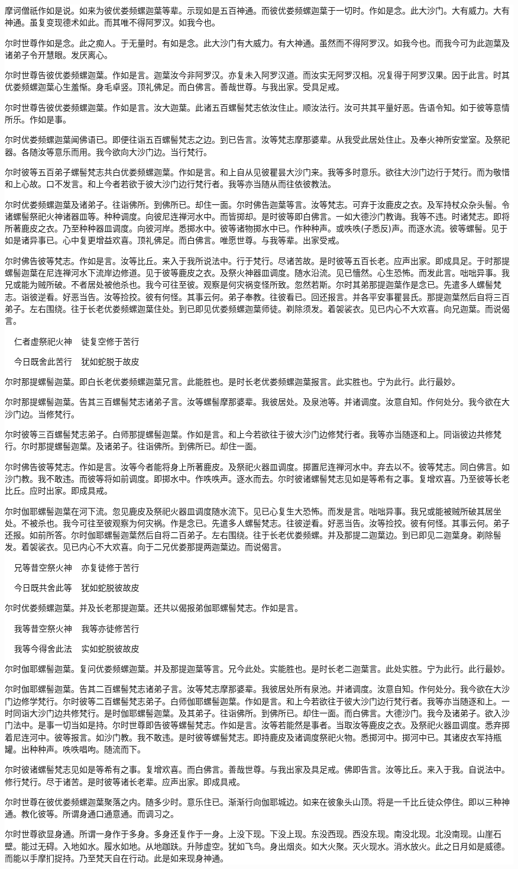 摩诃僧祇作如是说。如来为彼优娄频螺迦葉等辈。示现如是五百神通。而彼优娄频螺迦葉于一切时。作如是念。此大沙门。大有威力。大有神通。虽复变现德术如此。而其唯不得阿罗汉。如我今也。

尔时世尊作如是念。此之痴人。于无量时。有如是念。此大沙门有大威力。有大神通。虽然而不得阿罗汉。如我今也。而我今可为此迦葉及诸弟子令开慧眼。发厌离心。

尔时世尊告彼优娄频螺迦葉。作如是言。迦葉汝今非阿罗汉。亦复未入阿罗汉道。而汝实无阿罗汉相。况复得于阿罗汉果。因于此言。时其优娄频螺迦葉心生羞惭。身毛卓竖。顶礼佛足。而白佛言。善哉世尊。与我出家。受具足戒。

尔时世尊告彼优娄频螺迦葉。作如是言。汝大迦葉。此诸五百螺髻梵志依汝住止。顺汝法行。汝可共其平量好恶。告语令知。如于彼等意情所乐。作如是事。

尔时优娄频螺迦葉闻佛语已。即便往诣五百螺髻梵志之边。到已告言。汝等梵志摩那婆辈。从我受此居处住止。及奉火神所安堂室。及祭祀器。各随汝等意乐而用。我今欲向大沙门边。当行梵行。

尔时彼等五百弟子螺髻梵志共白优娄频螺迦葉。作如是言。和上自从见彼瞿昙大沙门来。我等多时意乐。欲往大沙门边行于梵行。而为敬惜和上心故。口不发言。和上今者若欲于彼大沙门边行梵行者。我等亦当随从而往依彼教法。

尔时优娄频螺迦葉及诸弟子。往诣佛所。到佛所已。却住一面。尔时佛告迦葉等言。汝等梵志。可弃于汝鹿皮之衣。及军持杖众杂头髻。令诸螺髻祭祀火神诸器皿等。种种调度。向彼尼连禅河水中。而皆掷却。是时彼等即白佛言。一如大德沙门教诲。我等不违。时诸梵志。即将所著鹿皮之衣。乃至种种器皿调度。向彼河岸。悉掷水中。彼等诸物掷水中已。作种种声。或呹呹(子悉反)声。而逐水流。彼等螺髻。见于如是诸异事已。心中复更增益欢喜。顶礼佛足。而白佛言。唯愿世尊。与我等辈。出家受戒。

尔时佛告彼等梵志。作如是言。汝等比丘。来入于我所说法中。行于梵行。尽诸苦故。是时彼等五百长老。应声出家。即成具足。于时那提螺髻迦葉在尼连禅河水下流岸边修道。见于彼等鹿皮之衣。及祭火神器皿调度。随水沿流。见已懎然。心生恐怖。而发此言。咄咄异事。我兄或能为贼所破。不者居处被他杀也。我今可往至彼。观察是何灾祸变怪所致。忽然若斯。尔时其弟那提迦葉作是念已。先遣多人螺髻梵志。诣彼逆看。好恶当告。汝等捡挍。彼有何怪。其事云何。弟子奉教。往彼看已。回还报言。并各平安事瞿昙氏。那提迦葉然后自将三百弟子。左右围绕。往于长老优娄频螺迦葉住处。到已即见优娄频螺迦葉师徒。剃除须发。着袈裟衣。见已内心不大欢喜。向兄迦葉。而说偈言。

&nbsp;&nbsp;&nbsp;&nbsp;仁者虚祭祀火神&nbsp;&nbsp;&nbsp;&nbsp;徒复空修于苦行

&nbsp;&nbsp;&nbsp;&nbsp;今日既舍此苦行&nbsp;&nbsp;&nbsp;&nbsp;犹如蛇脱于故皮

尔时那提螺髻迦葉。即白长老优娄频螺迦葉兄言。此能胜也。是时长老优娄频螺迦葉报言。此实胜也。宁为此行。此行最妙。

尔时那提螺髻迦葉。告其三百螺髻梵志诸弟子言。汝等螺髻摩那婆辈。我彼居处。及泉池等。并诸调度。汝意自知。作何处分。我今欲在大沙门边。当修梵行。

尔时彼等三百螺髻梵志弟子。白师那提螺髻迦葉。作如是言。和上今若欲往于彼大沙门边修梵行者。我等亦当随逐和上。同诣彼边共修梵行。尔时那提螺髻迦葉。及诸弟子。往诣佛所。到佛所已。却住一面。

尔时佛告彼等梵志。作如是言。汝等今者能将身上所著鹿皮。及祭祀火器皿调度。掷置尼连禅河水中。弃去以不。彼等梵志。同白佛言。如沙门教。我不敢违。而彼等将如前调度。即掷水中。作呹呹声。逐水而去。尔时彼诸螺髻梵志见如是等希有之事。复增欢喜。乃至彼等长老比丘。应时出家。即成具戒。

尔时伽耶螺髻迦葉在河下流。忽见鹿皮及祭祀火器皿调度随水流下。见已心复生大恐怖。而发是言。咄咄异事。我兄或能被贼所破其居坐处。不被杀也。我今可往至彼观察为何灾祸。作是念已。先遣多人螺髻梵志。往彼逆看。好恶当告。汝等捡挍。彼有何怪。其事云何。弟子还报。如前所答。尔时伽耶螺髻迦葉然后自将二百弟子。左右围绕。往于长老优娄频螺。并及那提二迦葉边。到已即见二迦葉身。剃除髻发。着袈裟衣。见已内心不大欢喜。向于二兄优娄那提两迦葉边。而说偈言。

&nbsp;&nbsp;&nbsp;&nbsp;兄等昔空祭火神&nbsp;&nbsp;&nbsp;&nbsp;亦复徒修于苦行

&nbsp;&nbsp;&nbsp;&nbsp;今日既共舍此等&nbsp;&nbsp;&nbsp;&nbsp;犹如蛇脱彼故皮

尔时优娄频螺迦葉。并及长老那提迦葉。还共以偈报弟伽耶螺髻梵志。作如是言。

&nbsp;&nbsp;&nbsp;&nbsp;我等昔空祭火神&nbsp;&nbsp;&nbsp;&nbsp;我等亦徒修苦行

&nbsp;&nbsp;&nbsp;&nbsp;我等今得舍此法&nbsp;&nbsp;&nbsp;&nbsp;实如蛇脱彼故皮

尔时伽耶螺髻迦葉。复问优娄频螺迦葉。并及那提迦葉等言。兄今此处。实能胜也。是时长老二迦葉言。此处实胜。宁为此行。此行最妙。

尔时伽耶螺髻迦葉。告其二百螺髻梵志诸弟子言。汝等梵志摩那婆辈。我彼居处所有泉池。并诸调度。汝意自知。作何处分。我今欲在大沙门边修学梵行。尔时彼等二百螺髻梵志弟子。白师伽耶螺髻迦葉。作如是言。和上今若欲往于彼大沙门边行梵行者。我等亦当随逐和上。一时同诣大沙门边共修梵行。是时伽耶螺髻迦葉。及其弟子。往诣佛所。到佛所已。却住一面。而白佛言。大德沙门。我今及诸弟子。欲入沙门法中。是事一切当如是持。尔时世尊即告彼等螺髻梵志。作如是言。汝等若能然是事者。当取汝等鹿皮之衣。及祭祀火器皿调度。悉弃掷着尼连河中。彼等报言。如沙门教。我不敢违。是时彼等螺髻梵志。即持鹿皮及诸调度祭祀火物。悉掷河中。掷河中已。其诸皮衣军持瓶罐。出种种声。呹呹唱呴。随流而下。

尔时彼诸螺髻梵志见如是等希有之事。复增欢喜。而白佛言。善哉世尊。与我出家及具足戒。佛即告言。汝等比丘。来入于我。自说法中。修行梵行。尽于诸苦。是时彼等诸长老辈。应声出家。即成具戒。

尔时世尊在彼优娄频螺迦葉聚落之内。随多少时。意乐住已。渐渐行向伽耶城边。如来在彼象头山顶。将是一千比丘徒众停住。即以三种神通。教化彼等。所谓身通口通意通。而调习之。

尔时世尊欲显身通。所谓一身作于多身。多身还复作于一身。上没下现。下没上现。东没西现。西没东现。南没北现。北没南现。山崖石壁。能过无碍。入地如水。履水如地。从地跏趺。升陟虚空。犹如飞鸟。身出烟炎。如大火聚。灭火现水。消水放火。此之日月如是威德。而能以手摩扪捉持。乃至梵天自在行动。此是如来现身神通。
